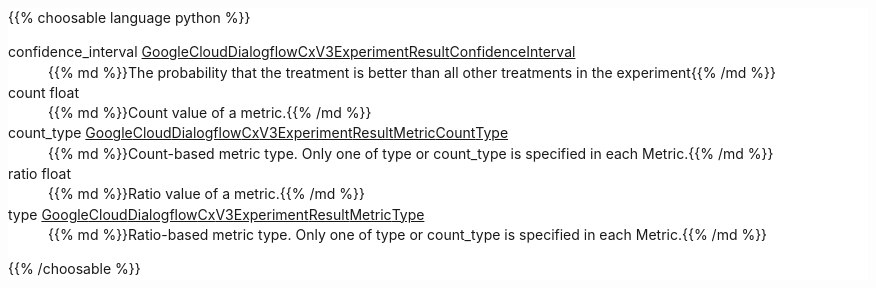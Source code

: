 {{% choosable language python %}}
<dl class="resources-properties"><dt class="property-optional"
            title="Optional">
        <span id="confidence_interval_python">
<a href="#confidence_interval_python" style="color: inherit; text-decoration: inherit;">confidence_<wbr>interval</a>
</span>
        <span class="property-indicator"></span>
        <span class="property-type"><a href="#googleclouddialogflowcxv3experimentresultconfidenceinterval">Google<wbr>Cloud<wbr>Dialogflow<wbr>Cx<wbr>V3Experiment<wbr>Result<wbr>Confidence<wbr>Interval</a></span>
    </dt>
    <dd>{{% md %}}The probability that the treatment is better than all other treatments in the experiment{{% /md %}}</dd><dt class="property-optional"
            title="Optional">
        <span id="count_python">
<a href="#count_python" style="color: inherit; text-decoration: inherit;">count</a>
</span>
        <span class="property-indicator"></span>
        <span class="property-type">float</span>
    </dt>
    <dd>{{% md %}}Count value of a metric.{{% /md %}}</dd><dt class="property-optional"
            title="Optional">
        <span id="count_type_python">
<a href="#count_type_python" style="color: inherit; text-decoration: inherit;">count_<wbr>type</a>
</span>
        <span class="property-indicator"></span>
        <span class="property-type"><a href="#googleclouddialogflowcxv3experimentresultmetriccounttype">Google<wbr>Cloud<wbr>Dialogflow<wbr>Cx<wbr>V3Experiment<wbr>Result<wbr>Metric<wbr>Count<wbr>Type</a></span>
    </dt>
    <dd>{{% md %}}Count-based metric type. Only one of type or count_type is specified in each Metric.{{% /md %}}</dd><dt class="property-optional"
            title="Optional">
        <span id="ratio_python">
<a href="#ratio_python" style="color: inherit; text-decoration: inherit;">ratio</a>
</span>
        <span class="property-indicator"></span>
        <span class="property-type">float</span>
    </dt>
    <dd>{{% md %}}Ratio value of a metric.{{% /md %}}</dd><dt class="property-optional"
            title="Optional">
        <span id="type_python">
<a href="#type_python" style="color: inherit; text-decoration: inherit;">type</a>
</span>
        <span class="property-indicator"></span>
        <span class="property-type"><a href="#googleclouddialogflowcxv3experimentresultmetrictype">Google<wbr>Cloud<wbr>Dialogflow<wbr>Cx<wbr>V3Experiment<wbr>Result<wbr>Metric<wbr>Type</a></span>
    </dt>
    <dd>{{% md %}}Ratio-based metric type. Only one of type or count_type is specified in each Metric.{{% /md %}}</dd></dl>
{{% /choosable %}}
